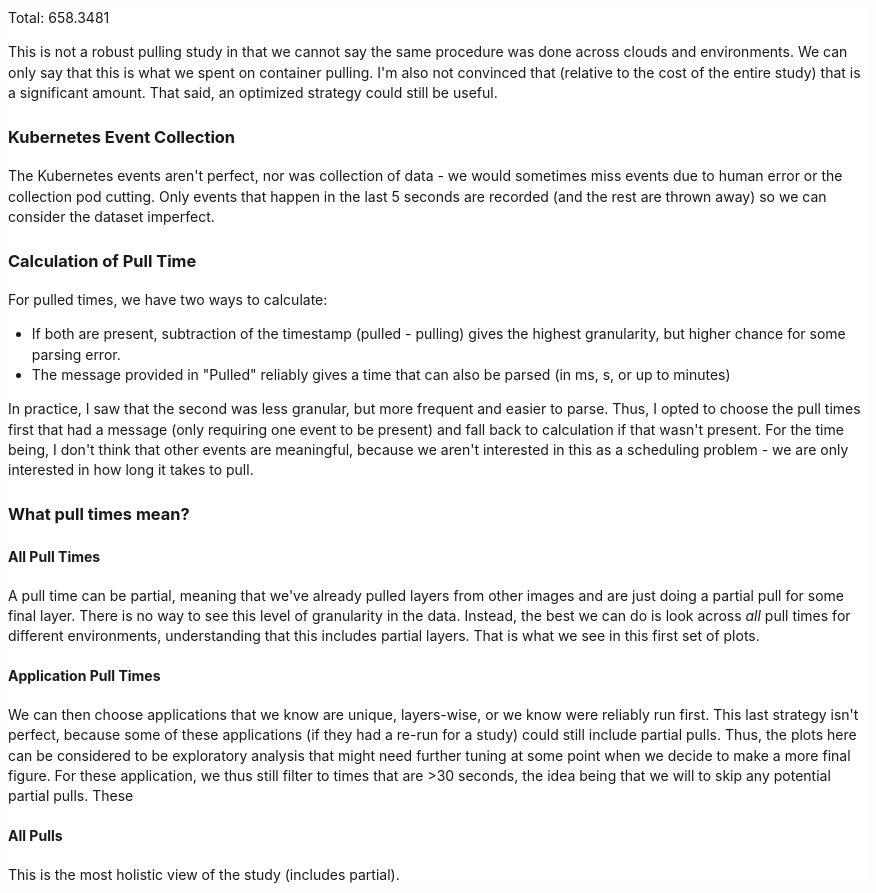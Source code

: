 Total: 658.3481

This is not a robust pulling study in that we cannot say the same procedure was done across clouds and environments. We can only
say that this is what we spent on container pulling. I'm also not convinced that (relative to the cost of the entire study) that
is a significant amount. That said, an optimized strategy could still be useful.

### Kubernetes Event Collection

The Kubernetes events aren't perfect, nor was collection of data - we would sometimes miss events due to human error or the collection pod cutting. Only events that happen in the last 5 seconds are recorded (and the rest are thrown away) so we can consider the dataset imperfect.

### Calculation of Pull Time

For pulled times, we have two ways to calculate:

- If both are present, subtraction of the timestamp (pulled - pulling) gives the highest granularity, but higher chance for some parsing error.
- The message provided in "Pulled" reliably gives a time that can also be parsed (in ms, s, or up to minutes)

In practice, I saw that the second was less granular, but more frequent and easier to parse. Thus, I opted to choose the pull times first that had a message (only requiring one event to be present) and fall back to calculation if that wasn't present. For the time being, I don't think that other events are meaningful, because we aren't interested in this as a scheduling problem - we are only interested in how long it takes to pull.

### What pull times mean?

#### All Pull Times

A pull time can be partial, meaning that we've already pulled layers from other images and are just doing a partial pull for some final layer. There is no way to see this level of granularity in the data. Instead, the best we can do is look across _all_ pull times for different environments, understanding that this includes partial layers. That is what we see in this first set of plots.

#### Application Pull Times

We can then choose applications that we know are unique, layers-wise, or we know were reliably run first. This last strategy isn't perfect, because some of these applications (if they had a re-run for a study) could still include partial pulls. Thus, the plots here can be considered to be exploratory analysis that might need further tuning at some point when we decide to make a more final figure. For these application, we thus still filter to times that are >30 seconds, the idea being that we will to skip any potential partial pulls. These 

#### All Pulls

This is the most holistic view of the study (includes partial).
